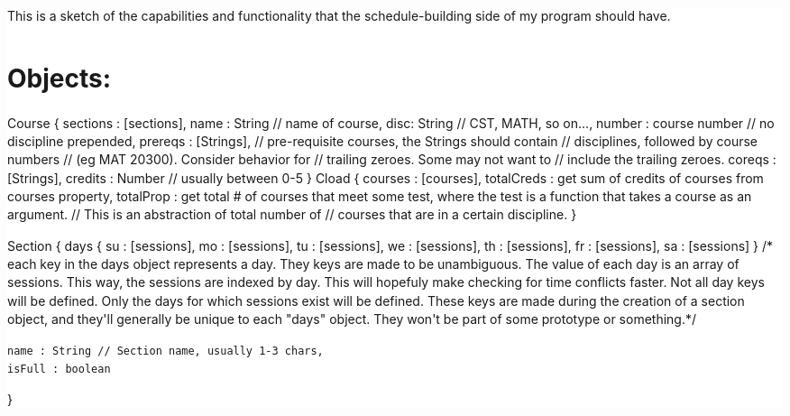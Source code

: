 This is a sketch of the capabilities and functionality that the
schedule-building side of my program should have.

# Objects:

Course { 
	sections : [sections],
	name : String // name of course,
	disc: String // CST, MATH, so on...,
	number : course number // no discipline prepended,
	prereqs : [Strings], 	// pre-requisite courses, the Strings should contain
				// disciplines, followed by course numbers
				// (eg MAT 20300). Consider behavior for
				// trailing zeroes. Some may not want to
				// include the trailing zeroes.
	coreqs : [Strings],
	credits : Number // usually between 0-5
}
Cload {
	courses : [courses],
	totalCreds : get sum of credits of courses from courses property,
	totalProp : get total # of courses that meet some test, where
			the test is a function that takes a course as
			an argument.
			// This is an abstraction of total number of
			// courses that are in a certain discipline.
}

Section {
	days {
		su : [sessions],
		mo : [sessions],
		tu : [sessions],
		we : [sessions],
		th : [sessions],
		fr : [sessions],
		sa : [sessions]
	}
	/* each key in the days object represents a day. They keys
	are made to be unambiguous. The value of each day is an
	array of sessions. This way, the sessions are indexed
	by day. This will hopefuly make checking for time conflicts
	faster. Not all day keys will be defined. Only the days
	for which sessions exist will be defined. These keys
	are made during the creation of a section object, and
	they'll generally be unique to each "days" object.
	They won't be part of some prototype or something.*/

	name : String // Section name, usually 1-3 chars,
	isFull : boolean
}
